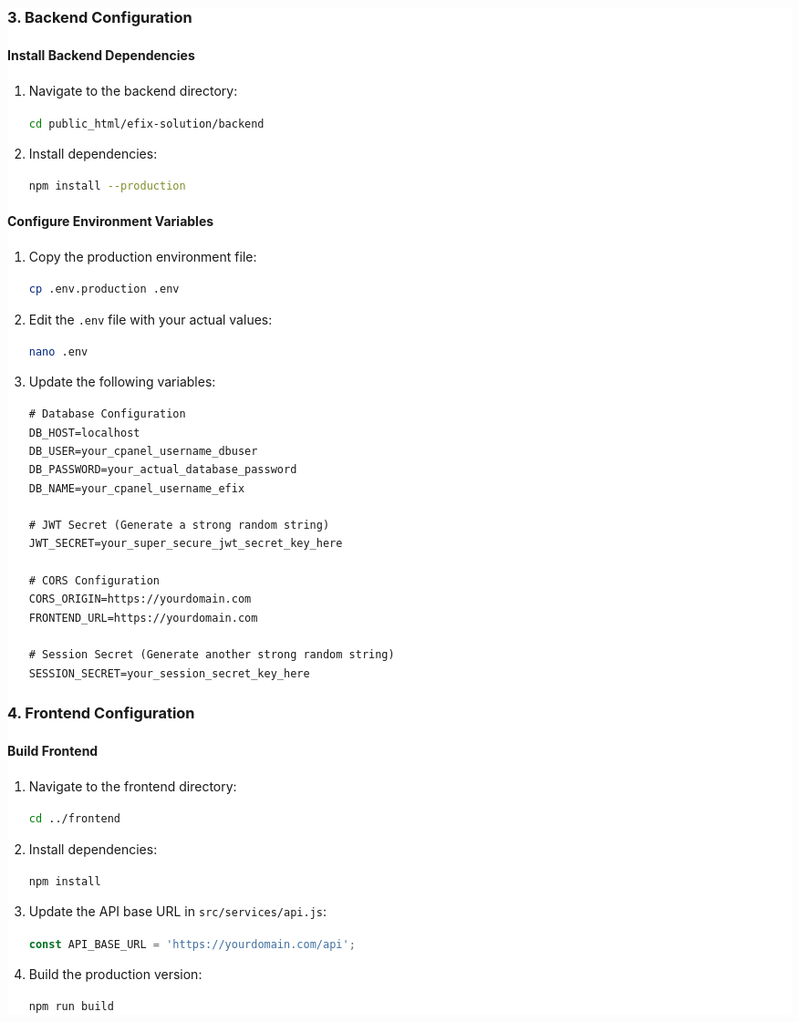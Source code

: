 ### 3. Backend Configuration

#### Install Backend Dependencies
1. Navigate to the backend directory:
   ```bash
   cd public_html/efix-solution/backend
   ```
2. Install dependencies:
   ```bash
   npm install --production
   ```

#### Configure Environment Variables
1. Copy the production environment file:
   ```bash
   cp .env.production .env
   ```
2. Edit the `.env` file with your actual values:
   ```bash
   nano .env
   ```
3. Update the following variables:
   ```env
   # Database Configuration
   DB_HOST=localhost
   DB_USER=your_cpanel_username_dbuser
   DB_PASSWORD=your_actual_database_password
   DB_NAME=your_cpanel_username_efix
   
   # JWT Secret (Generate a strong random string)
   JWT_SECRET=your_super_secure_jwt_secret_key_here
   
   # CORS Configuration
   CORS_ORIGIN=https://yourdomain.com
   FRONTEND_URL=https://yourdomain.com
   
   # Session Secret (Generate another strong random string)
   SESSION_SECRET=your_session_secret_key_here
   ```

### 4. Frontend Configuration

#### Build Frontend
1. Navigate to the frontend directory:
   ```bash
   cd ../frontend
   ```
2. Install dependencies:
   ```bash
   npm install
   ```
3. Update the API base URL in `src/services/api.js`:
   ```javascript
   const API_BASE_URL = 'https://yourdomain.com/api';
   ```
4. Build the production version:
   ```bash
   npm run build
   ```
